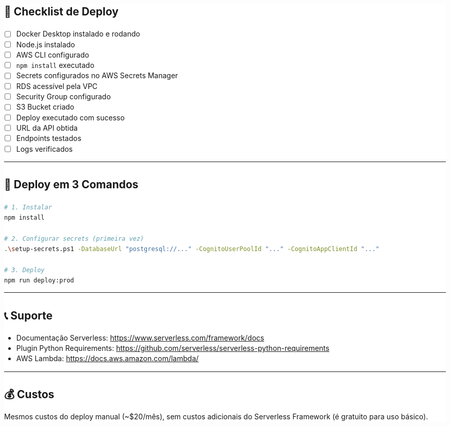 
## 📝 Checklist de Deploy

- [ ] Docker Desktop instalado e rodando
- [ ] Node.js instalado
- [ ] AWS CLI configurado
- [ ] `npm install` executado
- [ ] Secrets configurados no AWS Secrets Manager
- [ ] RDS acessível pela VPC
- [ ] Security Group configurado
- [ ] S3 Bucket criado
- [ ] Deploy executado com sucesso
- [ ] URL da API obtida
- [ ] Endpoints testados
- [ ] Logs verificados

---

## 🚀 Deploy em 3 Comandos

```bash
# 1. Instalar
npm install

# 2. Configurar secrets (primeira vez)
.\setup-secrets.ps1 -DatabaseUrl "postgresql://..." -CognitoUserPoolId "..." -CognitoAppClientId "..."

# 3. Deploy
npm run deploy:prod
```

---

## 📞 Suporte

- Documentação Serverless: https://www.serverless.com/framework/docs
- Plugin Python Requirements: https://github.com/serverless/serverless-python-requirements
- AWS Lambda: https://docs.aws.amazon.com/lambda/

---

## 💰 Custos

Mesmos custos do deploy manual (~$20/mês), sem custos adicionais do Serverless Framework (é gratuito para uso básico).
